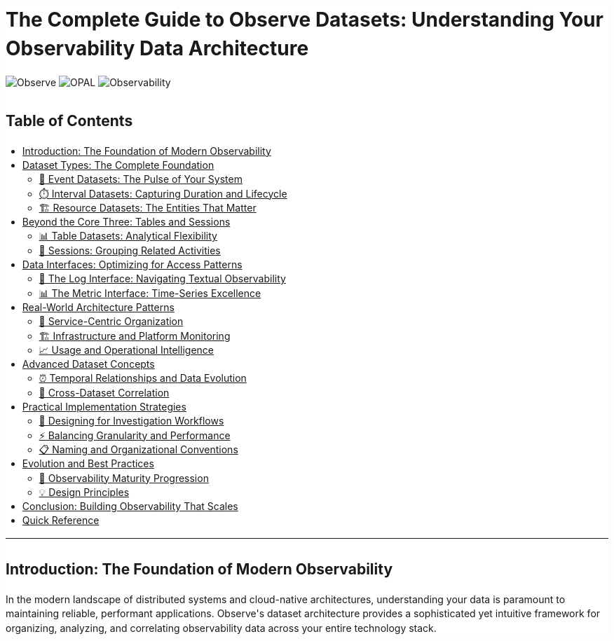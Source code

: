 # The Complete Guide to Observe Datasets: Understanding Your Observability Data Architecture

![Observe](https://img.shields.io/badge/Observe-Platform-FF8C00?style=flat-square&logo=data:image/svg+xml;base64,PHN2ZyB3aWR0aD0iMjQiIGhlaWdodD0iMjQiIHZpZXdCb3g9IjAgMCAyNCAyNCIgZmlsbD0ibm9uZSIgeG1sbnM9Imh0dHA6Ly93d3cudzMub3JnLzIwMDAvc3ZnIj4KPGNpcmNsZSBjeD0iMTIiIGN5PSIxMiIgcj0iOCIgZmlsbD0id2hpdGUiLz4KPC9zdmc+&logoColor=white)
![OPAL](https://img.shields.io/badge/OPAL-Query_Language-4A90E2?style=flat-square&logo=data:image/svg+xml;base64,PHN2ZyB3aWR0aD0iMjQiIGhlaWdodD0iMjQiIHZpZXdCb3g9IjAgMCAyNCAyNCIgZmlsbD0ibm9uZSIgeG1sbnM9Imh0dHA6Ly93d3cudzMub3JnLzIwMDAvc3ZnIj4KPHBhdGggZD0iTTEyIDJMMjIgMjJIMkwxMiAyWiIgZmlsbD0id2hpdGUiLz4KPC9zdmc+&logoColor=white)
![Observability](https://img.shields.io/badge/Observability-Guide-00D4AA?style=flat-square&logo=data:image/svg+xml;base64,PHN2ZyB3aWR0aD0iMjQiIGhlaWdodD0iMjQiIHZpZXdCb3g9IjAgMCAyNCAyNCIgZmlsbD0ibm9uZSIgeG1sbnM9Imh0dHA6Ly93d3cudzMub3JnLzIwMDAvc3ZnIj4KPHBhdGggZD0iTTEyIDJDNi40OCAyIDIgNi40OCAyIDEyUzYuNDggMjIgMTIgMjJTMjIgMTcuNTIgMjIgMTJTMTcuNTIgMiAxMiAyWk0xMiA4QzE0LjIxIDggMTYgOS43OSAxNiAxMlMxNC4yMSAxNiAxMiAxNlM4IDE0LjIxIDggMTJTOS43OSA4IDEyIDhaIiBmaWxsPSJ3aGl0ZSIvPgo8L3N2Zz4K&logoColor=white)


## Table of Contents

- [Introduction: The Foundation of Modern Observability](#introduction-the-foundation-of-modern-observability)
- [Dataset Types: The Complete Foundation](#dataset-types-the-complete-foundation)
  - [🔄 Event Datasets: The Pulse of Your System](#-event-datasets-the-pulse-of-your-system)
  - [⏱️ Interval Datasets: Capturing Duration and Lifecycle](#️-interval-datasets-capturing-duration-and-lifecycle)
  - [🏗️ Resource Datasets: The Entities That Matter](#️-resource-datasets-the-entities-that-matter)
- [Beyond the Core Three: Tables and Sessions](#beyond-the-core-three-tables-and-sessions)
  - [📊 Table Datasets: Analytical Flexibility](#-table-datasets-analytical-flexibility)
  - [🔄 Sessions: Grouping Related Activities](#-sessions-grouping-related-activities)
- [Data Interfaces: Optimizing for Access Patterns](#data-interfaces-optimizing-for-access-patterns)
  - [📝 The Log Interface: Navigating Textual Observability](#-the-log-interface-navigating-textual-observability)
  - [📊 The Metric Interface: Time-Series Excellence](#-the-metric-interface-time-series-excellence)
- [Real-World Architecture Patterns](#real-world-architecture-patterns)
  - [🎯 Service-Centric Organization](#-service-centric-organization)
  - [🏗️ Infrastructure and Platform Monitoring](#️-infrastructure-and-platform-monitoring)
  - [📈 Usage and Operational Intelligence](#-usage-and-operational-intelligence)
- [Advanced Dataset Concepts](#advanced-dataset-concepts)
  - [⏰ Temporal Relationships and Data Evolution](#-temporal-relationships-and-data-evolution)
  - [🔗 Cross-Dataset Correlation](#-cross-dataset-correlation)
- [Practical Implementation Strategies](#practical-implementation-strategies)
  - [🎯 Designing for Investigation Workflows](#-designing-for-investigation-workflows)
  - [⚡ Balancing Granularity and Performance](#-balancing-granularity-and-performance)
  - [📋 Naming and Organizational Conventions](#-naming-and-organizational-conventions)
- [Evolution and Best Practices](#evolution-and-best-practices)
  - [🚀 Observability Maturity Progression](#-observability-maturity-progression)
  - [💡 Design Principles](#-design-principles)
- [Conclusion: Building Observability That Scales](#conclusion-building-observability-that-scales)
- [Quick Reference](#quick-reference)

---

## Introduction: The Foundation of Modern Observability

In the modern landscape of distributed systems and cloud-native architectures, understanding your data is paramount to maintaining reliable, performant applications. Observe's dataset architecture provides a sophisticated yet intuitive framework for organizing, analyzing, and correlating observability data across your entire technology stack.
